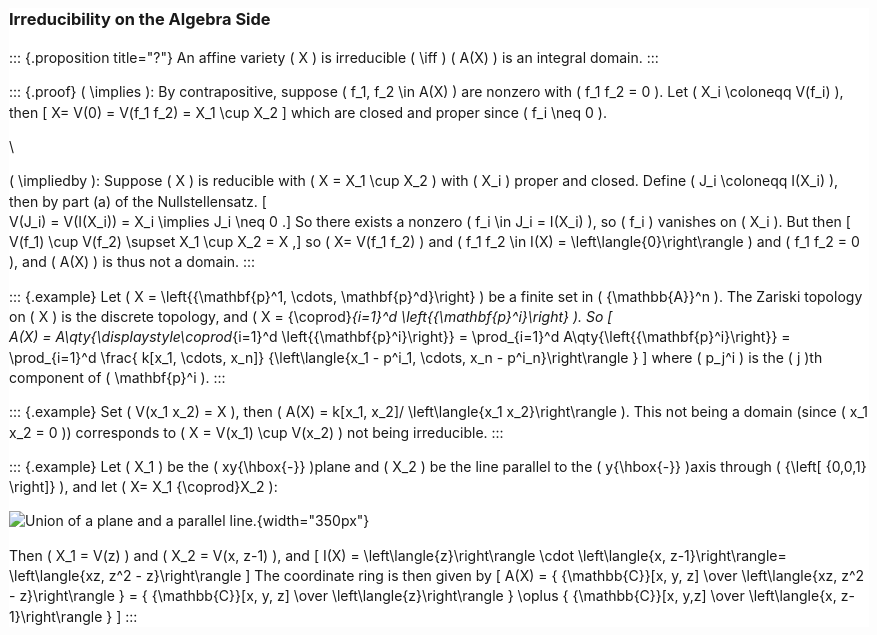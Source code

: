 ### Irreducibility on the Algebra Side

::: {.proposition title="?"}
An affine variety \( X \) is irreducible \( \iff \) \( A(X) \) is an integral domain.
:::

::: {.proof}
\( \implies \): By contrapositive, suppose \( f_1, f_2 \in A(X) \) are nonzero with \( f_1 f_2 = 0 \). Let \( X_i \coloneqq V(f_i) \), then
\[
X= V(0) = V(f_1 f_2) = X_1 \cup X_2
\]
which are closed and proper since \( f_i \neq 0 \).

\

\( \impliedby \): Suppose \( X \) is reducible with \( X = X_1 \cup X_2 \) with \( X_i \) proper and closed. Define \( J_i \coloneqq I(X_i) \), then by part (a) of the Nullstellensatz.
\[  
V(J_i) = V(I(X_i)) = X_i \implies J_i \neq 0
.\]
So there exists a nonzero \( f_i \in J_i = I(X_i) \), so \( f_i \) vanishes on \( X_i \). But then
\[
V(f_1) \cup V(f_2) \supset X_1 \cup X_2 = X
,\]
so \( X= V(f_1 f_2) \) and \( f_1 f_2 \in I(X) = \left\langle{0}\right\rangle \) and \( f_1 f_2 = 0 \), and \( A(X) \) is thus not a domain.
:::

::: {.example}
Let \( X = \left\{{\mathbf{p}^1, \cdots, \mathbf{p}^d}\right\} \) be a finite set in \( {\mathbb{A}}^n \). The Zariski topology on \( X \) is the discrete topology, and \( X = {\coprod}_{i=1}^d \left\{{\mathbf{p}^i}\right\} \). So
\[  
A(X) = A\qty{\displaystyle\coprod_{i=1}^d \left\{{\mathbf{p}^i}\right\}} = \prod_{i=1}^d A\qty{\left\{{\mathbf{p}^i}\right\}} = \prod_{i=1}^d \frac{ k[x_1, \cdots, x_n]} {\left\langle{x_1 - p^i_1, \cdots, x_n - p^i_n}\right\rangle }
\]
where \( p_j^i \) is the \( j \)th component of \( \mathbf{p}^i \).
:::

::: {.example}
Set \( V(x_1 x_2) = X \), then \( A(X) = k[x_1, x_2]/ \left\langle{x_1 x_2}\right\rangle \). This not being a domain (since \( x_1 x_2 = 0 \)) corresponds to \( X = V(x_1) \cup V(x_2) \) not being irreducible.
:::

::: {.example}
Let \( X_1 \) be the \( xy{\hbox{-}} \)plane and \( X_2 \) be the line parallel to the \( y{\hbox{-}} \)axis through \( {\left[ {0,0,1} \right]} \), and let \( X= X_1 {\coprod}X_2 \):

![Union of a plane and a parallel line.](figures/image_2020-09-01-10-43-00.png){width="350px"}

Then \( X_1 = V(z) \) and \( X_2 = V(x, z-1) \), and
\[
I(X) = \left\langle{z}\right\rangle \cdot \left\langle{x, z-1}\right\rangle=  \left\langle{xz, z^2 - z}\right\rangle
\]
The coordinate ring is then given by
\[
A(X) = { {\mathbb{C}}[x, y, z] \over \left\langle{xz, z^2 - z}\right\rangle } = { {\mathbb{C}}[x, y, z] \over  \left\langle{z}\right\rangle } \oplus { {\mathbb{C}}[x, y,z] \over \left\langle{x, z-1}\right\rangle }
\]
:::
